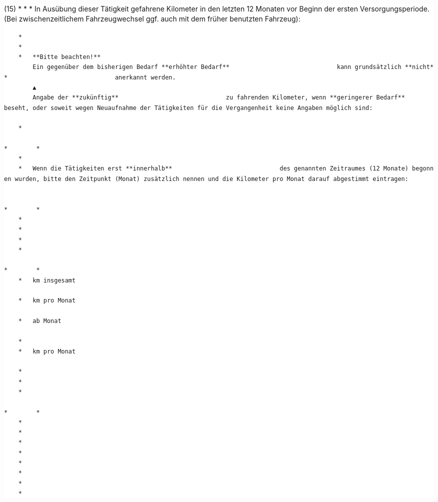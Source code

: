 

(15)
    *        *
        *   In Ausübung dieser Tätigkeit gefahrene Kilometer in den letzten 12 Monaten vor Beginn der ersten Versorgungsperiode. (Bei zwischenzeitlichem Fahrzeugwechsel ggf. auch mit dem früher benutzten Fahrzeug):

        *
        *
        *   **Bitte beachten!**
            Ein gegenüber dem bisherigen Bedarf **erhöhter Bedarf**                              kann grundsätzlich **nicht**                              anerkannt werden.
            ▲
            Angabe der **zukünftig**                              zu fahrenden Kilometer, wenn **geringerer Bedarf**                              beseht, oder soweit wegen Neuaufnahme der Tätigkeiten für die Vergangenheit keine Angaben möglich sind:

        *

    *        *
        *
        *   Wenn die Tätigkeiten erst **innerhalb**                              des genannten Zeitraumes (12 Monate) begonnen wurden, bitte den Zeitpunkt (Monat) zusätzlich nennen und die Kilometer pro Monat darauf abgestimmt eintragen:


    *        *
        *
        *
        *
        *

    *        *
        *   km insgesamt

        *   km pro Monat

        *   ab Monat

        *
        *   km pro Monat

        *
        *
        *

    *        *
        *
        *
        *
        *
        *
        *
        *
        *
